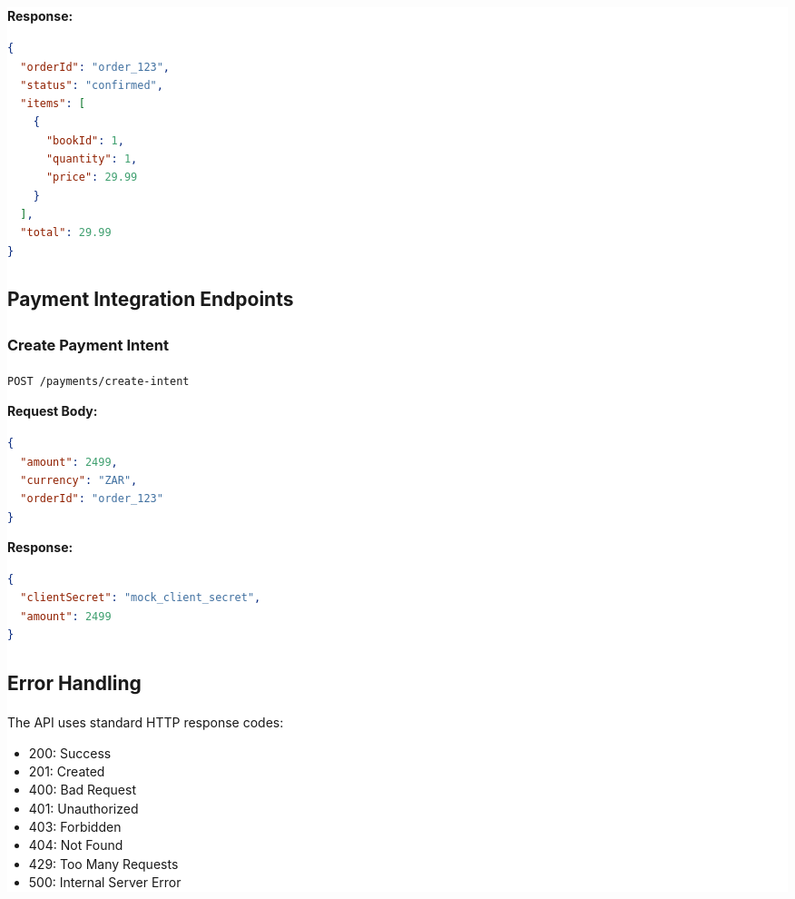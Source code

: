 **Response:**
```json
{
  "orderId": "order_123",
  "status": "confirmed",
  "items": [
    {
      "bookId": 1,
      "quantity": 1,
      "price": 29.99
    }
  ],
  "total": 29.99
}
```

## Payment Integration Endpoints

### Create Payment Intent
```http
POST /payments/create-intent
```

**Request Body:**
```json
{
  "amount": 2499,
  "currency": "ZAR",
  "orderId": "order_123"
}
```

**Response:**
```json
{
  "clientSecret": "mock_client_secret",
  "amount": 2499
}
```

## Error Handling

The API uses standard HTTP response codes:

- 200: Success
- 201: Created
- 400: Bad Request
- 401: Unauthorized
- 403: Forbidden
- 404: Not Found
- 429: Too Many Requests
- 500: Internal Server Error
